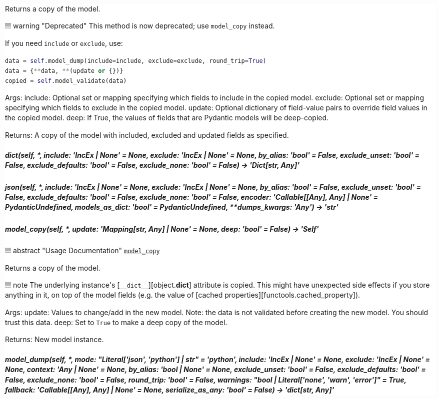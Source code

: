 Returns a copy of the model.

!!! warning "Deprecated"
    This method is now deprecated; use `model_copy` instead.

If you need `include` or `exclude`, use:

```python {test="skip" lint="skip"}
data = self.model_dump(include=include, exclude=exclude, round_trip=True)
data = {**data, **(update or {})}
copied = self.model_validate(data)
```

Args:
    include: Optional set or mapping specifying which fields to include in the copied model.
    exclude: Optional set or mapping specifying which fields to exclude in the copied model.
    update: Optional dictionary of field-value pairs to override field values in the copied model.
    deep: If True, the values of fields that are Pydantic models will be deep-copied.

Returns:
    A copy of the model with included, excluded and updated fields as specified.

##### dict(self, *, include: 'IncEx | None' = None, exclude: 'IncEx | None' = None, by_alias: 'bool' = False, exclude_unset: 'bool' = False, exclude_defaults: 'bool' = False, exclude_none: 'bool' = False) -> 'Dict[str, Any]'

##### json(self, *, include: 'IncEx | None' = None, exclude: 'IncEx | None' = None, by_alias: 'bool' = False, exclude_unset: 'bool' = False, exclude_defaults: 'bool' = False, exclude_none: 'bool' = False, encoder: 'Callable[[Any], Any] | None' = PydanticUndefined, models_as_dict: 'bool' = PydanticUndefined, **dumps_kwargs: 'Any') -> 'str'

##### model_copy(self, *, update: 'Mapping[str, Any] | None' = None, deep: 'bool' = False) -> 'Self'

!!! abstract "Usage Documentation"
    [`model_copy`](../concepts/serialization.md#model_copy)

Returns a copy of the model.

!!! note
    The underlying instance's [`__dict__`][object.__dict__] attribute is copied. This
    might have unexpected side effects if you store anything in it, on top of the model
    fields (e.g. the value of [cached properties][functools.cached_property]).

Args:
    update: Values to change/add in the new model. Note: the data is not validated
        before creating the new model. You should trust this data.
    deep: Set to `True` to make a deep copy of the model.

Returns:
    New model instance.

##### model_dump(self, *, mode: "Literal['json', 'python'] | str" = 'python', include: 'IncEx | None' = None, exclude: 'IncEx | None' = None, context: 'Any | None' = None, by_alias: 'bool | None' = None, exclude_unset: 'bool' = False, exclude_defaults: 'bool' = False, exclude_none: 'bool' = False, round_trip: 'bool' = False, warnings: "bool | Literal['none', 'warn', 'error']" = True, fallback: 'Callable[[Any], Any] | None' = None, serialize_as_any: 'bool' = False) -> 'dict[str, Any]'
